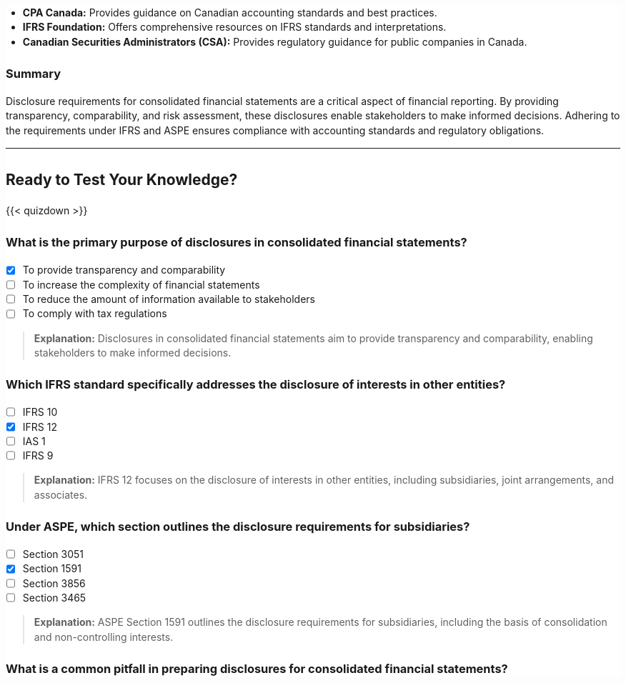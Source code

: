 - **CPA Canada:** Provides guidance on Canadian accounting standards and best practices.
- **IFRS Foundation:** Offers comprehensive resources on IFRS standards and interpretations.
- **Canadian Securities Administrators (CSA):** Provides regulatory guidance for public companies in Canada.

### Summary

Disclosure requirements for consolidated financial statements are a critical aspect of financial reporting. By providing transparency, comparability, and risk assessment, these disclosures enable stakeholders to make informed decisions. Adhering to the requirements under IFRS and ASPE ensures compliance with accounting standards and regulatory obligations.

---

## **Ready to Test Your Knowledge?**

{{< quizdown >}}

### What is the primary purpose of disclosures in consolidated financial statements?

- [x] To provide transparency and comparability
- [ ] To increase the complexity of financial statements
- [ ] To reduce the amount of information available to stakeholders
- [ ] To comply with tax regulations

> **Explanation:** Disclosures in consolidated financial statements aim to provide transparency and comparability, enabling stakeholders to make informed decisions.

### Which IFRS standard specifically addresses the disclosure of interests in other entities?

- [ ] IFRS 10
- [x] IFRS 12
- [ ] IAS 1
- [ ] IFRS 9

> **Explanation:** IFRS 12 focuses on the disclosure of interests in other entities, including subsidiaries, joint arrangements, and associates.

### Under ASPE, which section outlines the disclosure requirements for subsidiaries?

- [ ] Section 3051
- [x] Section 1591
- [ ] Section 3856
- [ ] Section 3465

> **Explanation:** ASPE Section 1591 outlines the disclosure requirements for subsidiaries, including the basis of consolidation and non-controlling interests.

### What is a common pitfall in preparing disclosures for consolidated financial statements?

